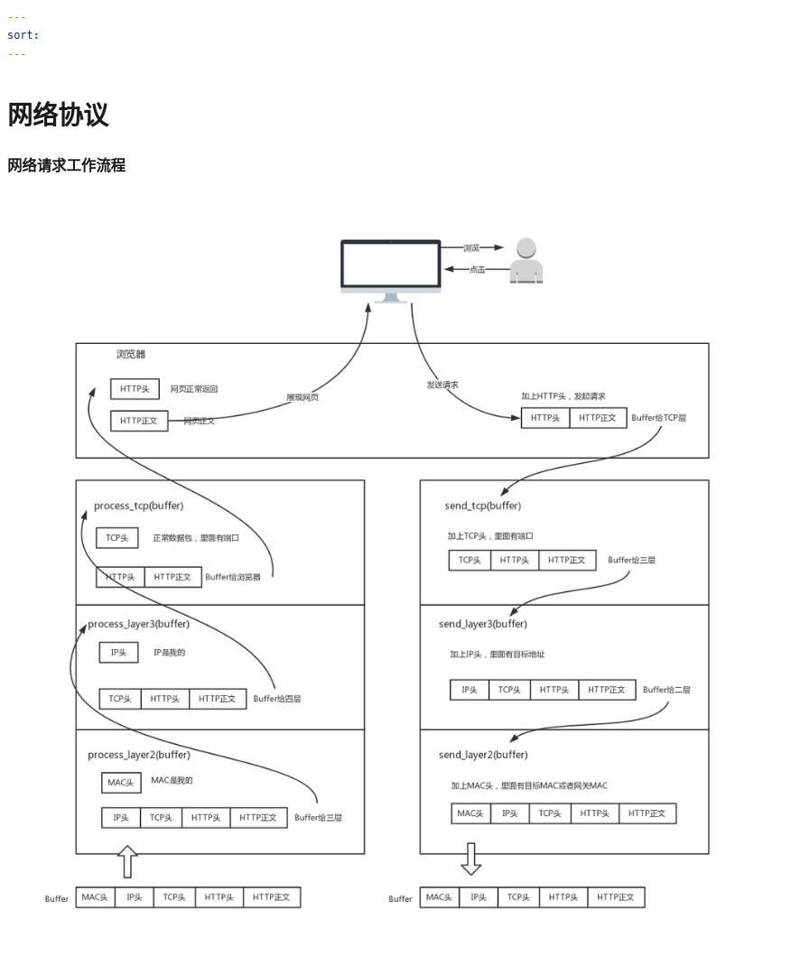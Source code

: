 ```yaml
---
sort: 
---
```

# 网络协议

### 网络请求工作流程

![](https://raw.githubusercontent.com/Allen-ZhangM/Allen-ZhangM.github.io/master/img/posts/网络协议-网络程序工作流程.jpg)
